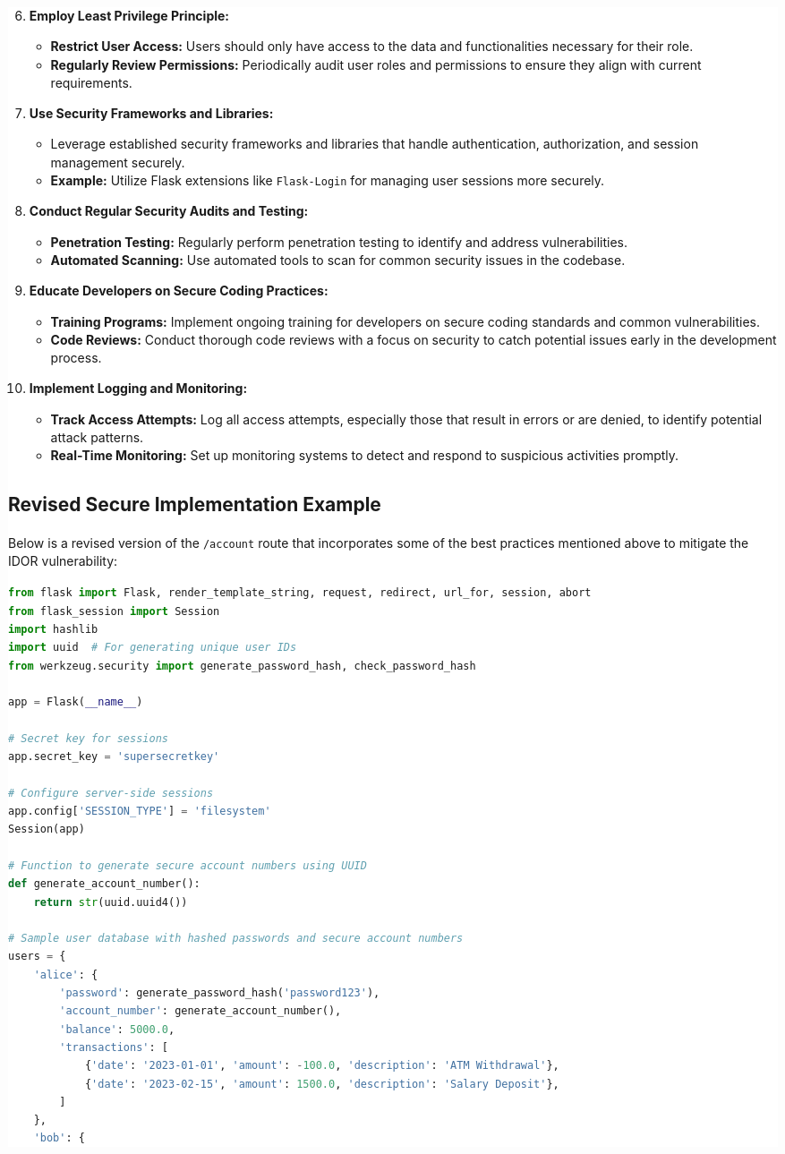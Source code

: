 6. **Employ Least Privilege Principle:**
   - **Restrict User Access:** Users should only have access to the data and functionalities necessary for their role.
   - **Regularly Review Permissions:** Periodically audit user roles and permissions to ensure they align with current requirements.

7. **Use Security Frameworks and Libraries:**
   - Leverage established security frameworks and libraries that handle authentication, authorization, and session management securely.
   - **Example:** Utilize Flask extensions like `Flask-Login` for managing user sessions more securely.

8. **Conduct Regular Security Audits and Testing:**
   - **Penetration Testing:** Regularly perform penetration testing to identify and address vulnerabilities.
   - **Automated Scanning:** Use automated tools to scan for common security issues in the codebase.

9. **Educate Developers on Secure Coding Practices:**
   - **Training Programs:** Implement ongoing training for developers on secure coding standards and common vulnerabilities.
   - **Code Reviews:** Conduct thorough code reviews with a focus on security to catch potential issues early in the development process.

10. **Implement Logging and Monitoring:**
    - **Track Access Attempts:** Log all access attempts, especially those that result in errors or are denied, to identify potential attack patterns.
    - **Real-Time Monitoring:** Set up monitoring systems to detect and respond to suspicious activities promptly.

## **Revised Secure Implementation Example**

Below is a revised version of the `/account` route that incorporates some of the best practices mentioned above to mitigate the IDOR vulnerability:

```python
from flask import Flask, render_template_string, request, redirect, url_for, session, abort
from flask_session import Session
import hashlib
import uuid  # For generating unique user IDs
from werkzeug.security import generate_password_hash, check_password_hash

app = Flask(__name__)

# Secret key for sessions
app.secret_key = 'supersecretkey'

# Configure server-side sessions
app.config['SESSION_TYPE'] = 'filesystem'
Session(app)

# Function to generate secure account numbers using UUID
def generate_account_number():
    return str(uuid.uuid4())

# Sample user database with hashed passwords and secure account numbers
users = {
    'alice': {
        'password': generate_password_hash('password123'),
        'account_number': generate_account_number(),
        'balance': 5000.0,
        'transactions': [
            {'date': '2023-01-01', 'amount': -100.0, 'description': 'ATM Withdrawal'},
            {'date': '2023-02-15', 'amount': 1500.0, 'description': 'Salary Deposit'},
        ]
    },
    'bob': {
```